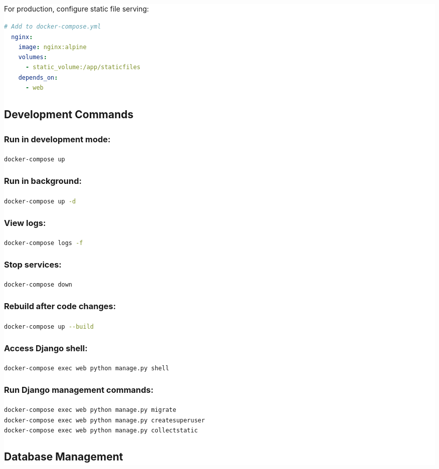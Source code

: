 For production, configure static file serving:

```yaml
# Add to docker-compose.yml
  nginx:
    image: nginx:alpine
    volumes:
      - static_volume:/app/staticfiles
    depends_on:
      - web
```

## Development Commands

### Run in development mode:
```bash
docker-compose up
```

### Run in background:
```bash
docker-compose up -d
```

### View logs:
```bash
docker-compose logs -f
```

### Stop services:
```bash
docker-compose down
```

### Rebuild after code changes:
```bash
docker-compose up --build
```

### Access Django shell:
```bash
docker-compose exec web python manage.py shell
```

### Run Django management commands:
```bash
docker-compose exec web python manage.py migrate
docker-compose exec web python manage.py createsuperuser
docker-compose exec web python manage.py collectstatic
```

## Database Management
